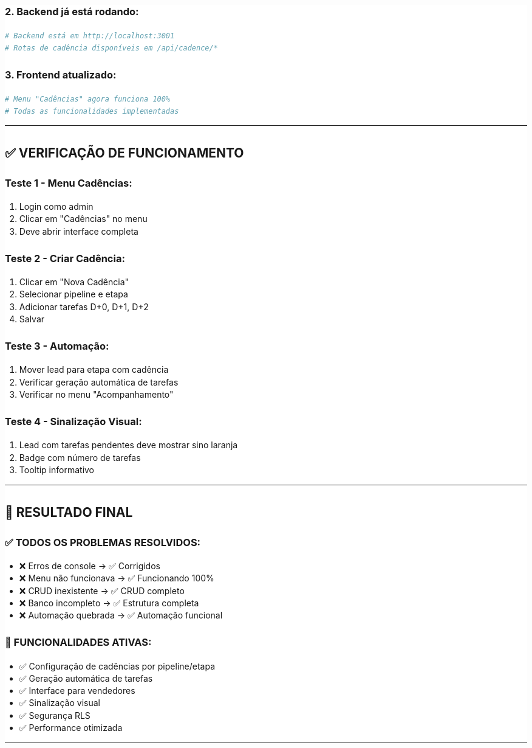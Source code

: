 ### **2. Backend já está rodando:**
```bash
# Backend está em http://localhost:3001
# Rotas de cadência disponíveis em /api/cadence/*
```

### **3. Frontend atualizado:**
```bash
# Menu "Cadências" agora funciona 100%
# Todas as funcionalidades implementadas
```

---

## ✅ **VERIFICAÇÃO DE FUNCIONAMENTO**

### **Teste 1 - Menu Cadências:**
1. Login como admin
2. Clicar em "Cadências" no menu
3. Deve abrir interface completa

### **Teste 2 - Criar Cadência:**
1. Clicar em "Nova Cadência"
2. Selecionar pipeline e etapa
3. Adicionar tarefas D+0, D+1, D+2
4. Salvar

### **Teste 3 - Automação:**
1. Mover lead para etapa com cadência
2. Verificar geração automática de tarefas
3. Verificar no menu "Acompanhamento"

### **Teste 4 - Sinalização Visual:**
1. Lead com tarefas pendentes deve mostrar sino laranja
2. Badge com número de tarefas
3. Tooltip informativo

---

## 🎯 **RESULTADO FINAL**

### **✅ TODOS OS PROBLEMAS RESOLVIDOS:**
- ❌ Erros de console → ✅ Corrigidos
- ❌ Menu não funcionava → ✅ Funcionando 100%
- ❌ CRUD inexistente → ✅ CRUD completo
- ❌ Banco incompleto → ✅ Estrutura completa
- ❌ Automação quebrada → ✅ Automação funcional

### **🚀 FUNCIONALIDADES ATIVAS:**
- ✅ Configuração de cadências por pipeline/etapa
- ✅ Geração automática de tarefas
- ✅ Interface para vendedores
- ✅ Sinalização visual
- ✅ Segurança RLS
- ✅ Performance otimizada

---